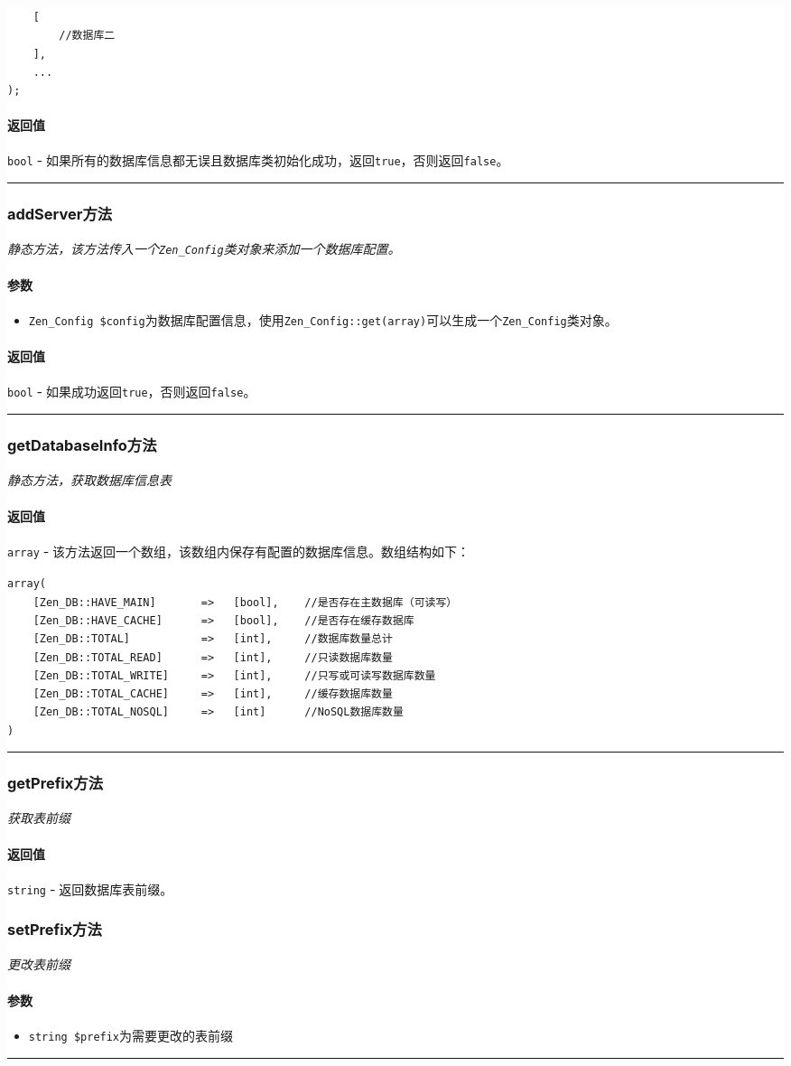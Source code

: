 ```
    [
        //数据库二
    ],
    ...
);
```

#### 返回值
`bool` - 如果所有的数据库信息都无误且数据库类初始化成功，返回`true`，否则返回`false`。

---

### addServer方法
*静态方法，该方法传入一个`Zen_Config`类对象来添加一个数据库配置。*
#### 参数
- `Zen_Config $config`为数据库配置信息，使用`Zen_Config::get(array)`可以生成一个`Zen_Config`类对象。

#### 返回值
`bool` - 如果成功返回`true`，否则返回`false`。

---

### getDatabaseInfo方法
*静态方法，获取数据库信息表*
#### 返回值
`array` - 该方法返回一个数组，该数组内保存有配置的数据库信息。数组结构如下：
```
array(
    [Zen_DB::HAVE_MAIN]       =>   [bool],    //是否存在主数据库（可读写）
    [Zen_DB::HAVE_CACHE]      =>   [bool],    //是否存在缓存数据库
    [Zen_DB::TOTAL]           =>   [int],     //数据库数量总计
    [Zen_DB::TOTAL_READ]      =>   [int],     //只读数据库数量
    [Zen_DB::TOTAL_WRITE]     =>   [int],     //只写或可读写数据库数量
    [Zen_DB::TOTAL_CACHE]     =>   [int],     //缓存数据库数量
    [Zen_DB::TOTAL_NOSQL]     =>   [int]      //NoSQL数据库数量
)
```

---

### getPrefix方法
*获取表前缀*
#### 返回值
`string` - 返回数据库表前缀。

### setPrefix方法
*更改表前缀*
#### 参数
- `string $prefix`为需要更改的表前缀

---